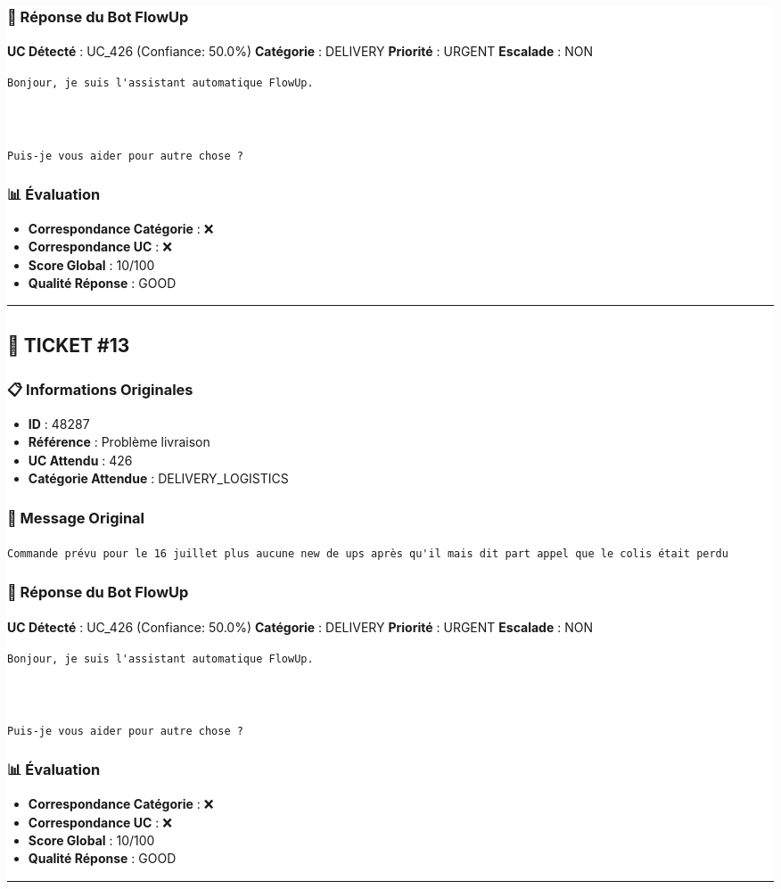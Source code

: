 ### 🤖 Réponse du Bot FlowUp
**UC Détecté** : UC_426 (Confiance: 50.0%)
**Catégorie** : DELIVERY
**Priorité** : URGENT
**Escalade** : NON

```
Bonjour, je suis l'assistant automatique FlowUp.



Puis-je vous aider pour autre chose ?
```

### 📊 Évaluation
- **Correspondance Catégorie** : ❌
- **Correspondance UC** : ❌
- **Score Global** : 10/100
- **Qualité Réponse** : GOOD

---

## 🎫 TICKET #13

### 📋 Informations Originales
- **ID** : 48287
- **Référence** : Problème livraison 
- **UC Attendu** : 426
- **Catégorie Attendue** : DELIVERY_LOGISTICS

### 💬 Message Original
```
Commande prévu pour le 16 juillet plus aucune new de ups après qu'il mais dit part appel que le colis était perdu
```

### 🤖 Réponse du Bot FlowUp
**UC Détecté** : UC_426 (Confiance: 50.0%)
**Catégorie** : DELIVERY
**Priorité** : URGENT
**Escalade** : NON

```
Bonjour, je suis l'assistant automatique FlowUp.



Puis-je vous aider pour autre chose ?
```

### 📊 Évaluation
- **Correspondance Catégorie** : ❌
- **Correspondance UC** : ❌
- **Score Global** : 10/100
- **Qualité Réponse** : GOOD

---